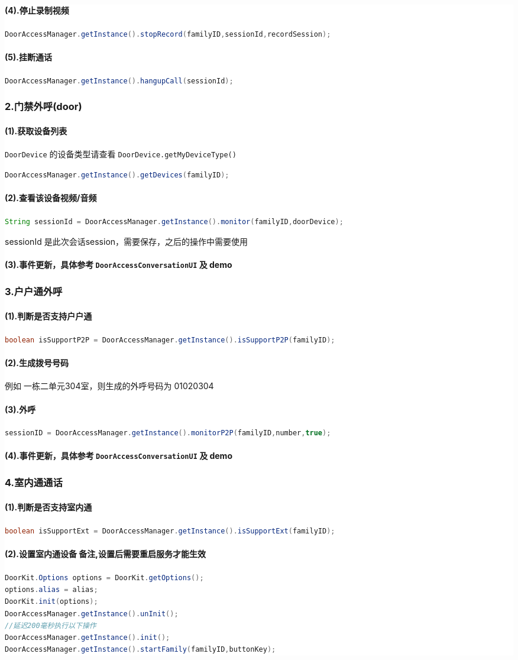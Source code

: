 #### (4).停止录制视频
```java
DoorAccessManager.getInstance().stopRecord(familyID,sessionId,recordSession);
```

#### (5).挂断通话
```java
DoorAccessManager.getInstance().hangupCall(sessionId);
```

### 2.门禁外呼(door)
#### (1).获取设备列表
`DoorDevice` 的设备类型请查看 `DoorDevice.getMyDeviceType()`

```java
DoorAccessManager.getInstance().getDevices(familyID);
```

#### (2).查看该设备视频/音频
```java
String sessionId = DoorAccessManager.getInstance().monitor(familyID,doorDevice);
```
sessionId 是此次会话session，需要保存，之后的操作中需要使用

#### (3).事件更新，具体参考 `DoorAccessConversationUI` 及 demo

### 3.户户通外呼
#### (1).判断是否支持户户通
```java
boolean isSupportP2P = DoorAccessManager.getInstance().isSupportP2P(familyID);
```

#### (2).生成拨号号码
例如 一栋二单元304室，则生成的外呼号码为 01020304

#### (3).外呼
```java
sessionID = DoorAccessManager.getInstance().monitorP2P(familyID,number,true);
```

#### (4).事件更新，具体参考 `DoorAccessConversationUI` 及 demo

### 4.室内通通话
#### (1).判断是否支持室内通
```java
boolean isSupportExt = DoorAccessManager.getInstance().isSupportExt(familyID);
```

#### (2).设置室内通设备 备注,设置后需要重启服务才能生效
```java
DoorKit.Options options = DoorKit.getOptions();
options.alias = alias;
DoorKit.init(options);
DoorAccessManager.getInstance().unInit();
//延迟200毫秒执行以下操作
DoorAccessManager.getInstance().init();
DoorAccessManager.getInstance().startFamily(familyID,buttonKey);
```

